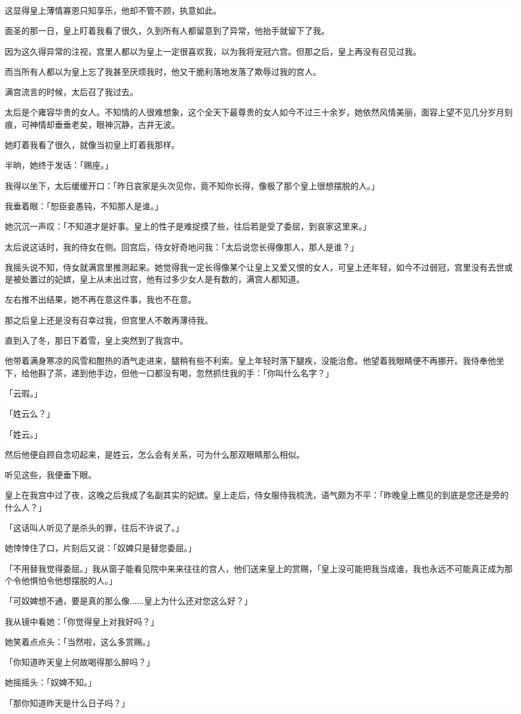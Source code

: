 这显得皇上薄情寡恩只知享乐，他却不管不顾，执意如此。

面圣的那一日，皇上盯着我看了很久，久到所有人都留意到了异常，他抬手就留下了我。

因为这久得异常的注视，宫里人都以为皇上一定很喜欢我，以为我将宠冠六宫。但那之后，皇上再没有召见过我。

而当所有人都以为皇上忘了我甚至厌烦我时，他又干脆利落地发落了欺辱过我的宫人。

满宫流言的时候，太后召了我过去。

太后是个雍容华贵的女人。不知情的人很难想象，这个全天下最尊贵的女人如今不过三十余岁，她依然风情美丽，面容上望不见几分岁月刻痕，可神情却垂垂老矣，眼神沉静，古井无波。

她盯着我看了很久，就像当初皇上盯着我那样。

半晌，她终于发话：「赐座。」

我得以坐下，太后缓缓开口：「昨日哀家是头次见你，竟不知你长得，像极了那个皇上很想摆脱的人。」

我垂着眼：「恕臣妾愚钝，不知那人是谁。」

她沉沉一声叹：「不知道才是好事。皇上的性子是难捉摸了些，往后若是受了委屈，到哀家这里来。」

太后说这话时，我的侍女在侧。回宫后，侍女好奇地问我：「太后说您长得像那人，那人是谁？」

我摇头说不知，侍女就满宫里推测起来。她觉得我一定长得像某个让皇上又爱又恨的女人，可皇上还年轻，如今不过弱冠，宫里没有去世或是被处置过的妃嫔，皇上从未出过宫，他有过多少女人是有数的，满宫人都知道。

左右推不出结果，她不再在意这件事，我也不在意。

那之后皇上还是没有召幸过我，但宫里人不敢再薄待我。

直到入了冬，那日下着雪，皇上突然到了我宫中。

他带着满身寒凉的风雪和酣热的酒气走进来，腿稍有些不利索。皇上年轻时落下腿疾，没能治愈。他望着我眼睛便不再挪开。我侍奉他坐下，给他斟了茶，递到他手边，但他一口都没有喝，忽然抓住我的手：「你叫什么名字？」

「云瑕。」

「姓云么？」

「姓云。」

然后他便自顾自念叨起来，是姓云，怎么会有关系，可为什么那双眼睛那么相似。

听见这些，我便垂下眼。

皇上在我宫中过了夜，这晚之后我成了名副其实的妃嫔。皇上走后，侍女服侍我梳洗，语气颇为不平：「昨晚皇上瞧见的到底是您还是旁的什么人？」

「这话叫人听见了是杀头的罪，往后不许说了。」

她悻悻住了口，片刻后又说：「奴婢只是替您委屈。」

「不用替我觉得委屈。」我从窗子能看见院中来来往往的宫人，他们送来皇上的赏赐，「皇上没可能把我当成谁，我也永远不可能真正成为那个令他惧怕令他想摆脱的人。」

「可奴婢想不通，要是真的那么像……皇上为什么还对您这么好？」

我从镜中看她：「你觉得皇上对我好吗？」

她笑着点点头：「当然啦，这么多赏赐。」

「你知道昨天皇上何故喝得那么醉吗？」

她摇摇头：「奴婢不知。」

「那你知道昨天是什么日子吗？」
